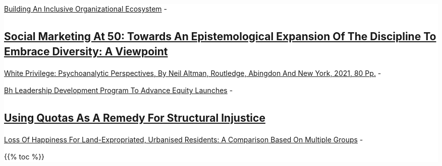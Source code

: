 [Building An Inclusive Organizational
Ecosystem](https://onlinelibrary.wiley.com/doi/abs/10.1002/ltl.20639) -


[Social Marketing At 50: Towards An Epistemological Expansion Of The
Discipline To Embrace Diversity: A
Viewpoint](https://www.emerald.com/insight/content/doi/10.1108/JSOCM-09-2021-0223/full/www.i-socialmarketing.org/)
-

[White Privilege: Psychoanalytic Perspectives, By Neil Altman,
Routledge, Abingdon And New York, 2021, 80
Pp.](https://link.springer.com/article/10.1057/s11231-022-09338-x) -

[Bh Leadership Development Program To Advance Equity
Launches](https://onlinelibrary.wiley.com/doi/abs/10.1002/mhw.33110) -

[Using Quotas As A Remedy For Structural
Injustice](https://link.springer.com/article/10.1007/s10670-022-00520-2)
-

[Loss Of Happiness For Land-Expropriated, Urbanised Residents: A
Comparison Based On Multiple
Groups](https://www.mdpi.com/1660-4601/19/4/2425) -

{{% toc %}}
